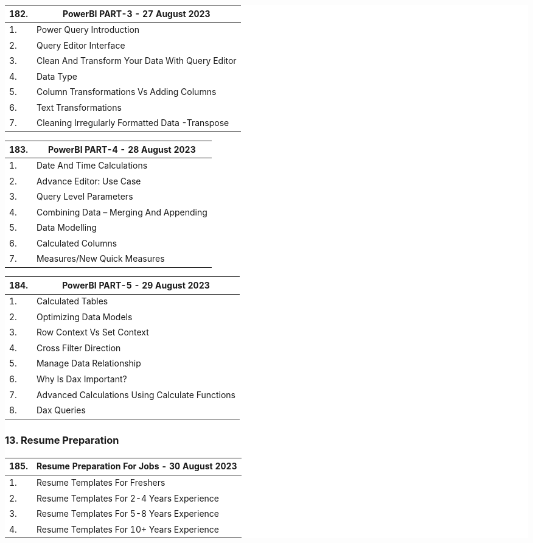 |182. |PowerBI PART-3 - 27 August 2023|
|----|-----------------------------|
|1. |Power Query Introduction|
|2. |Query Editor Interface|
|3. |Clean And Transform Your Data With Query Editor|
|4. |Data Type|
|5. |Column Transformations Vs Adding Columns|
|6. |Text Transformations|
|7. |Cleaning Irregularly Formatted Data -Transpose|

|183.| PowerBI PART-4 - 28 August 2023|
|----|-----------------------------|
|1. |Date And Time Calculations|
|2. |Advance Editor: Use Case|
|3. |Query Level Parameters|
|4. |Combining Data – Merging And Appending|
|5. |Data Modelling|
|6. |Calculated Columns|
|7. |Measures/New Quick Measures|

|184.| PowerBI PART-5 - 29 August 2023|
|----|-----------------------------|
|1. |Calculated Tables|
|2. |Optimizing Data Models|
|3. |Row Context Vs Set Context|
|4. |Cross Filter Direction|
|5. |Manage Data Relationship|
|6. |Why Is Dax Important?|
|7. |Advanced Calculations Using Calculate Functions|
|8. |Dax Queries|

### 13. Resume Preparation

|185.| Resume Preparation For Jobs - 30 August 2023|
|----|-----------------------------|
|1. |Resume Templates For Freshers|
|2. |Resume Templates For 2-4 Years Experience|
|3. |Resume Templates For 5-8 Years Experience|
|4. |Resume Templates For 10+ Years Experience|
